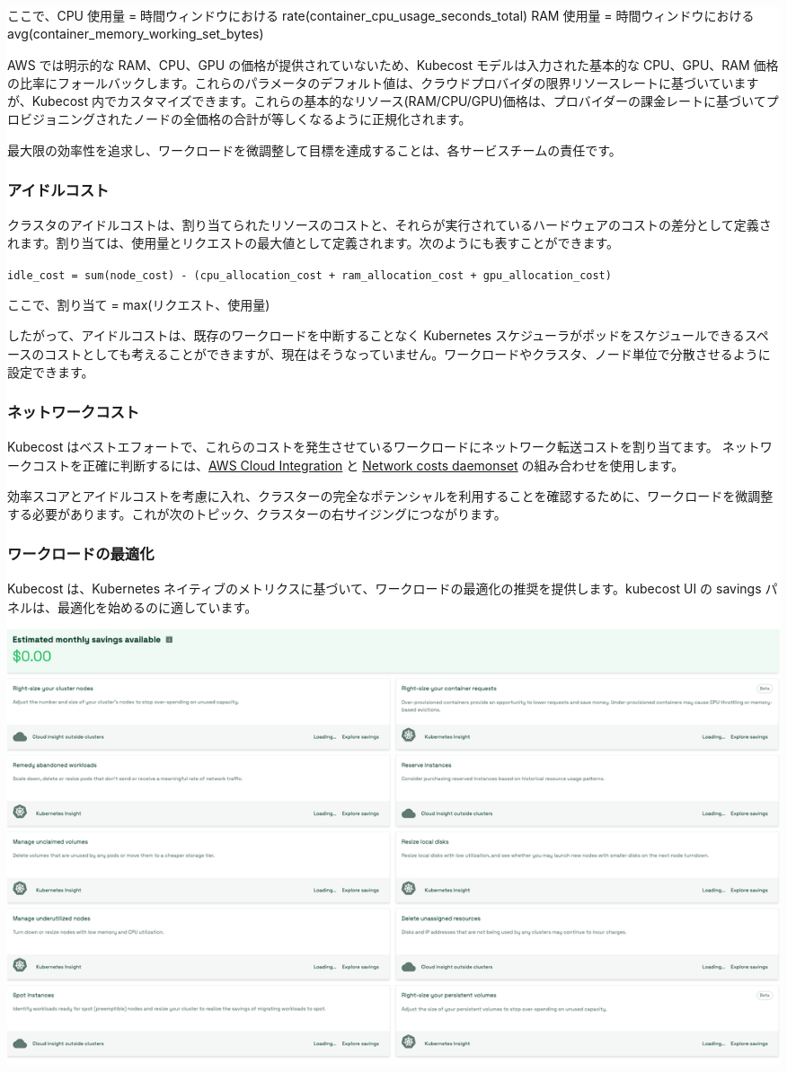 ここで、CPU 使用量 = 時間ウィンドウにおける rate(container_cpu_usage_seconds_total)
RAM 使用量 = 時間ウィンドウにおける avg(container_memory_working_set_bytes)

AWS では明示的な RAM、CPU、GPU の価格が提供されていないため、Kubecost モデルは入力された基本的な CPU、GPU、RAM 価格の比率にフォールバックします。これらのパラメータのデフォルト値は、クラウドプロバイダの限界リソースレートに基づいていますが、Kubecost 内でカスタマイズできます。これらの基本的なリソース(RAM/CPU/GPU)価格は、プロバイダーの課金レートに基づいてプロビジョニングされたノードの全価格の合計が等しくなるように正規化されます。

最大限の効率性を追求し、ワークロードを微調整して目標を達成することは、各サービスチームの責任です。

### アイドルコスト
クラスタのアイドルコストは、割り当てられたリソースのコストと、それらが実行されているハードウェアのコストの差分として定義されます。割り当ては、使用量とリクエストの最大値として定義されます。次のようにも表すことができます。

```
idle_cost = sum(node_cost) - (cpu_allocation_cost + ram_allocation_cost + gpu_allocation_cost)
```
ここで、割り当て = max(リクエスト、使用量)

したがって、アイドルコストは、既存のワークロードを中断することなく Kubernetes スケジューラがポッドをスケジュールできるスペースのコストとしても考えることができますが、現在はそうなっていません。ワークロードやクラスタ、ノード単位で分散させるように設定できます。

### ネットワークコスト

Kubecost はベストエフォートで、これらのコストを発生させているワークロードにネットワーク転送コストを割り当てます。
ネットワークコストを正確に判断するには、[AWS Cloud Integration](https://docs.kubecost.com/install-and-configure/install/cloud-integration/aws-cloud-integrations) と [Network costs daemonset](https://docs.kubecost.com/install-and-configure/advanced-configuration/network-costs-configuration) の組み合わせを使用します。

効率スコアとアイドルコストを考慮に入れ、クラスターの完全なポテンシャルを利用することを確認するために、ワークロードを微調整する必要があります。これが次のトピック、クラスターの右サイジングにつながります。

### ワークロードの最適化

Kubecost は、Kubernetes ネイティブのメトリクスに基づいて、ワークロードの最適化の推奨を提供します。kubecost UI の savings パネルは、最適化を始めるのに適しています。

![Savings](../../images/savings.png)
